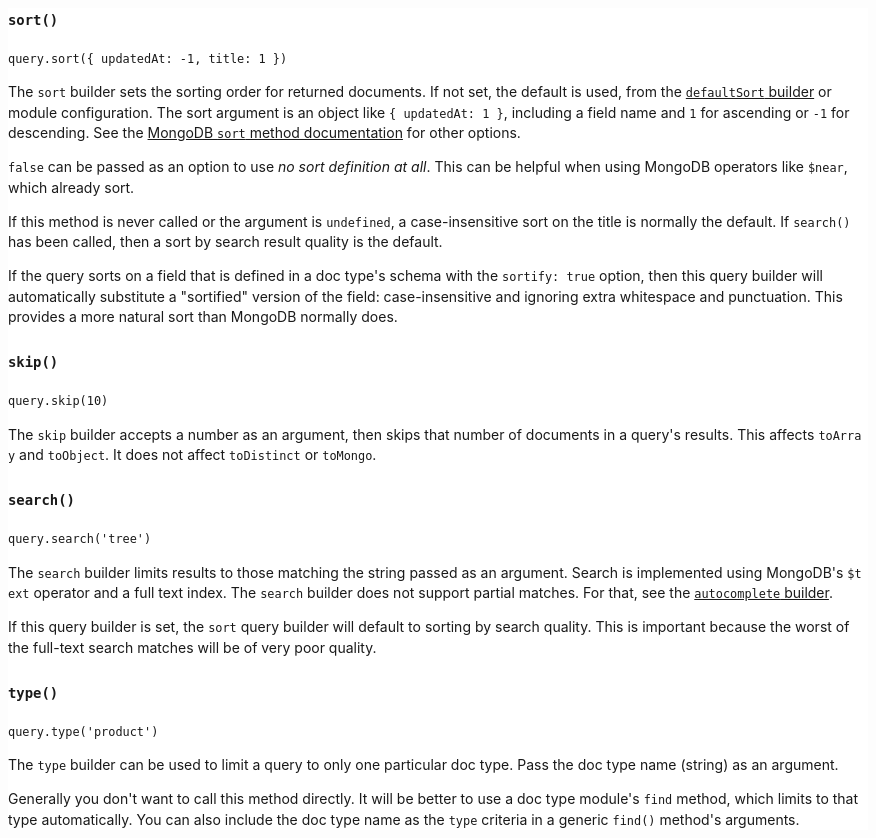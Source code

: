### `sort()`

```
query.sort({ updatedAt: -1, title: 1 })
```

The `sort` builder sets the sorting order for returned documents. If not set, the default is used, from the [`defaultSort` builder](#defaultsort) or module configuration. The sort argument is an object like `{ updatedAt: 1 }`, including a field name and `1` for ascending or `-1` for descending.  See the [MongoDB `sort` method documentation](https://docs.mongodb.com/manual/reference/method/cursor.sort/) for other options.

`false` can be passed as an option to use *no sort definition at all*. This can be helpful when using MongoDB operators like `$near`, which already sort.

If this method is never called or the argument is `undefined`, a case-insensitive sort on the title is normally the default. If `search()` has been called, then a sort by search result quality is the default.

If the query sorts on a field that is defined in a doc type's schema with the `sortify: true` option, then this query builder will automatically substitute a "sortified" version of the field: case-insensitive and ignoring extra whitespace and punctuation. This provides a more natural sort than MongoDB normally does.

### `skip()`

```
query.skip(10)
```

The `skip` builder accepts a number as an argument, then skips that number of documents in a query's results. This affects `toArray` and `toObject`. It does not affect `toDistinct` or `toMongo`.

### `search()`

```
query.search('tree')
```

The `search` builder limits results to those matching the string passed as an argument. Search is implemented using MongoDB's `$text` operator and a full text index. The `search` builder does not support partial matches. For that, see the [`autocomplete` builder](#autocomplete).

If this query builder is set, the `sort` query builder will default to sorting by search quality. This is important because the worst of the full-text search matches will be of very poor quality.

### `type()`

```
query.type('product')
```

The `type` builder can be used to limit a query to only one particular doc type. Pass the doc type name (string) as an argument.

Generally you don't want to call this method directly. It will be better to use a doc type module's `find` method, which limits to that type automatically. You can also include the doc type name as the `type` criteria in a generic `find()` method's arguments.
